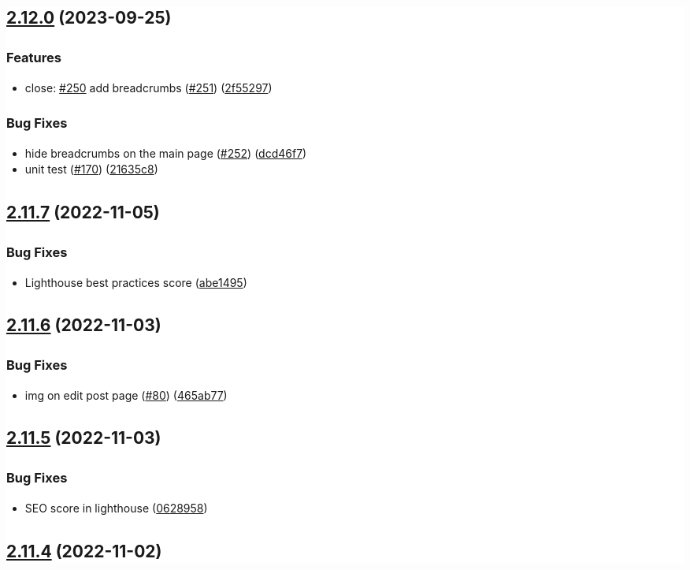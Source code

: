 ## [2.12.0](https://github.com/pure-js/local-microblogging-client/compare/v2.11.7...v2.12.0) (2023-09-25)


### Features

* close: [#250](https://github.com/pure-js/local-microblogging-client/issues/250) add breadcrumbs ([#251](https://github.com/pure-js/local-microblogging-client/issues/251)) ([2f55297](https://github.com/pure-js/local-microblogging-client/commit/2f552978e8d53255d53551b1dc6675c47ae067a2))


### Bug Fixes

* hide breadcrumbs on the main page ([#252](https://github.com/pure-js/local-microblogging-client/issues/252)) ([dcd46f7](https://github.com/pure-js/local-microblogging-client/commit/dcd46f76c6041d36c0ace835f6da91fd53addaa5))
* unit test ([#170](https://github.com/pure-js/local-microblogging-client/issues/170)) ([21635c8](https://github.com/pure-js/local-microblogging-client/commit/21635c80949c719f210f51e977c3fc4c53189ff0))

## [2.11.7](https://github.com/pure-js/local-microblogging-client/compare/v2.11.6...v2.11.7) (2022-11-05)


### Bug Fixes

* Lighthouse best practices score ([abe1495](https://github.com/pure-js/local-microblogging-client/commit/abe1495fec1fd16763c8f08c4219c3914371aefb))

## [2.11.6](https://github.com/pure-js/local-microblogging-client/compare/v2.11.5...v2.11.6) (2022-11-03)


### Bug Fixes

* img on edit post page ([#80](https://github.com/pure-js/local-microblogging-client/issues/80)) ([465ab77](https://github.com/pure-js/local-microblogging-client/commit/465ab77db505858bd139f25bb7290809dbd8dc3e))

## [2.11.5](https://github.com/pure-js/local-microblogging-client/compare/v2.11.4...v2.11.5) (2022-11-03)


### Bug Fixes

* SEO score in lighthouse ([0628958](https://github.com/pure-js/local-microblogging-client/commit/0628958a0913e20323eb57052b1a7f98ecb3bd30))

## [2.11.4](https://github.com/pure-js/local-microblogging-client/compare/v2.11.3...v2.11.4) (2022-11-02)
